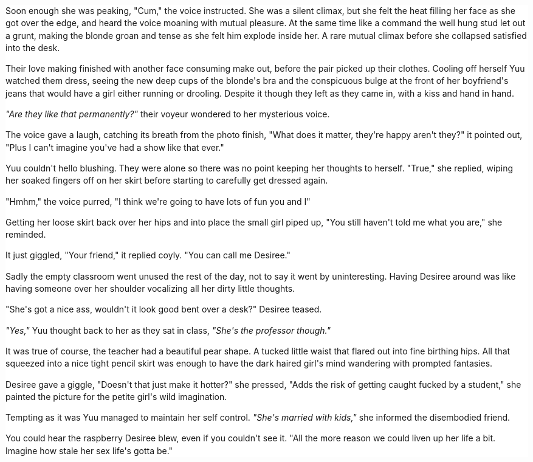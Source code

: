 Soon enough she was peaking, "Cum," the voice instructed. She was a
silent climax, but she felt the heat filling her face as she got over
the edge, and heard the voice moaning with mutual pleasure. At the same
time like a command the well hung stud let out a grunt, making the
blonde groan and tense as she felt him explode inside her. A rare mutual
climax before she collapsed satisfied into the desk.

Their love making finished with another face consuming make out, before
the pair picked up their clothes. Cooling off herself Yuu watched them
dress, seeing the new deep cups of the blonde's bra and the conspicuous
bulge at the front of her boyfriend's jeans that would have a girl
either running or drooling. Despite it though they left as they came in,
with a kiss and hand in hand.

*"Are they like that permanently?"* their voyeur wondered to her
mysterious voice.

The voice gave a laugh, catching its breath from the photo finish, "What
does it matter, they're happy aren't they?" it pointed out, "Plus I
can't imagine you\'ve had a show like that ever."

Yuu couldn't hello blushing. They were alone so there was no point
keeping her thoughts to herself. "True," she replied, wiping her soaked
fingers off on her skirt before starting to carefully get dressed again.

"Hmhm," the voice purred, "I think we're going to have lots of fun you
and I"

Getting her loose skirt back over her hips and into place the small girl
piped up, "You still haven't told me what you are," she reminded.

It just giggled, "Your friend," it replied coyly. "You can call me
Desiree."

Sadly the empty classroom went unused the rest of the day, not to say it
went by uninteresting. Having Desiree around was like having someone
over her shoulder vocalizing all her dirty little thoughts.

"She's got a nice ass, wouldn't it look good bent over a desk?" Desiree
teased.

*"Yes,"* Yuu thought back to her as they sat in class, *"She's the
professor though."*

It was true of course, the teacher had a beautiful pear shape. A tucked
little waist that flared out into fine birthing hips. All that squeezed
into a nice tight pencil skirt was enough to have the dark haired
girl\'s mind wandering with prompted fantasies.

Desiree gave a giggle, "Doesn't that just make it hotter?" she pressed,
"Adds the risk of getting caught fucked by a student," she painted the
picture for the petite girl\'s wild imagination.

Tempting as it was Yuu managed to maintain her self control. *"She's
married with kids,"* she informed the disembodied friend.

You could hear the raspberry Desiree blew, even if you couldn't see it.
"All the more reason we could liven up her life a bit. Imagine how stale
her sex life\'s gotta be."
